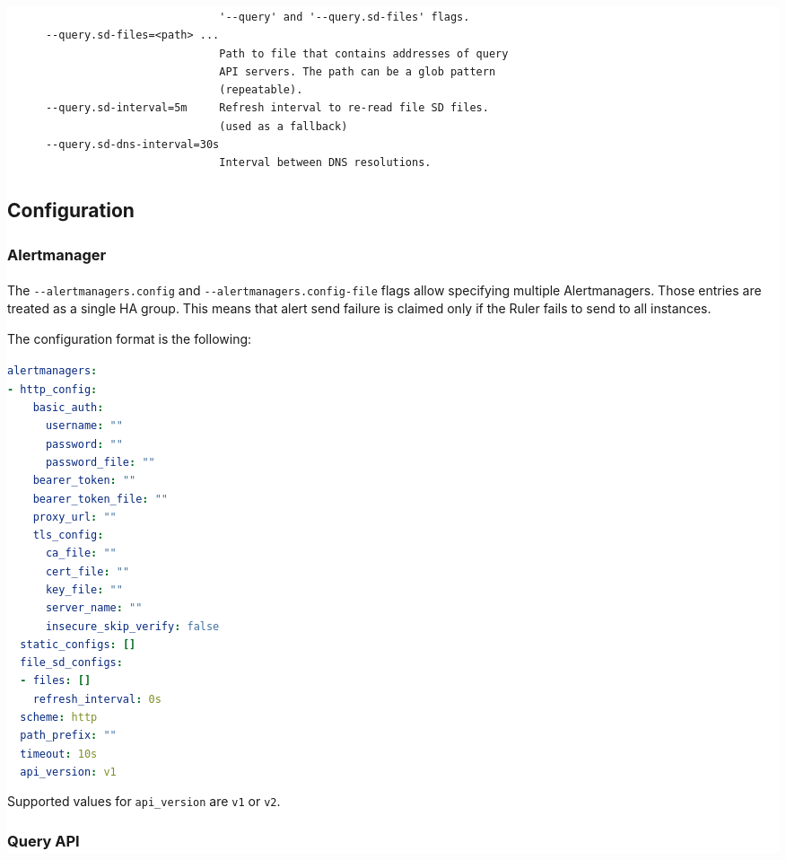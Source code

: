 ```$
                                 '--query' and '--query.sd-files' flags.
      --query.sd-files=<path> ...
                                 Path to file that contains addresses of query
                                 API servers. The path can be a glob pattern
                                 (repeatable).
      --query.sd-interval=5m     Refresh interval to re-read file SD files.
                                 (used as a fallback)
      --query.sd-dns-interval=30s
                                 Interval between DNS resolutions.

```

## Configuration

### Alertmanager

The `--alertmanagers.config` and `--alertmanagers.config-file` flags allow specifying multiple Alertmanagers. Those entries are treated as a single HA group. This means that alert send failure is claimed only if the Ruler fails to send to all instances.

The configuration format is the following:

[embedmd]:# (../flags/config_rule_alerting.txt yaml)
```yaml
alertmanagers:
- http_config:
    basic_auth:
      username: ""
      password: ""
      password_file: ""
    bearer_token: ""
    bearer_token_file: ""
    proxy_url: ""
    tls_config:
      ca_file: ""
      cert_file: ""
      key_file: ""
      server_name: ""
      insecure_skip_verify: false
  static_configs: []
  file_sd_configs:
  - files: []
    refresh_interval: 0s
  scheme: http
  path_prefix: ""
  timeout: 10s
  api_version: v1
```

Supported values for `api_version` are `v1` or `v2`.

### Query API
